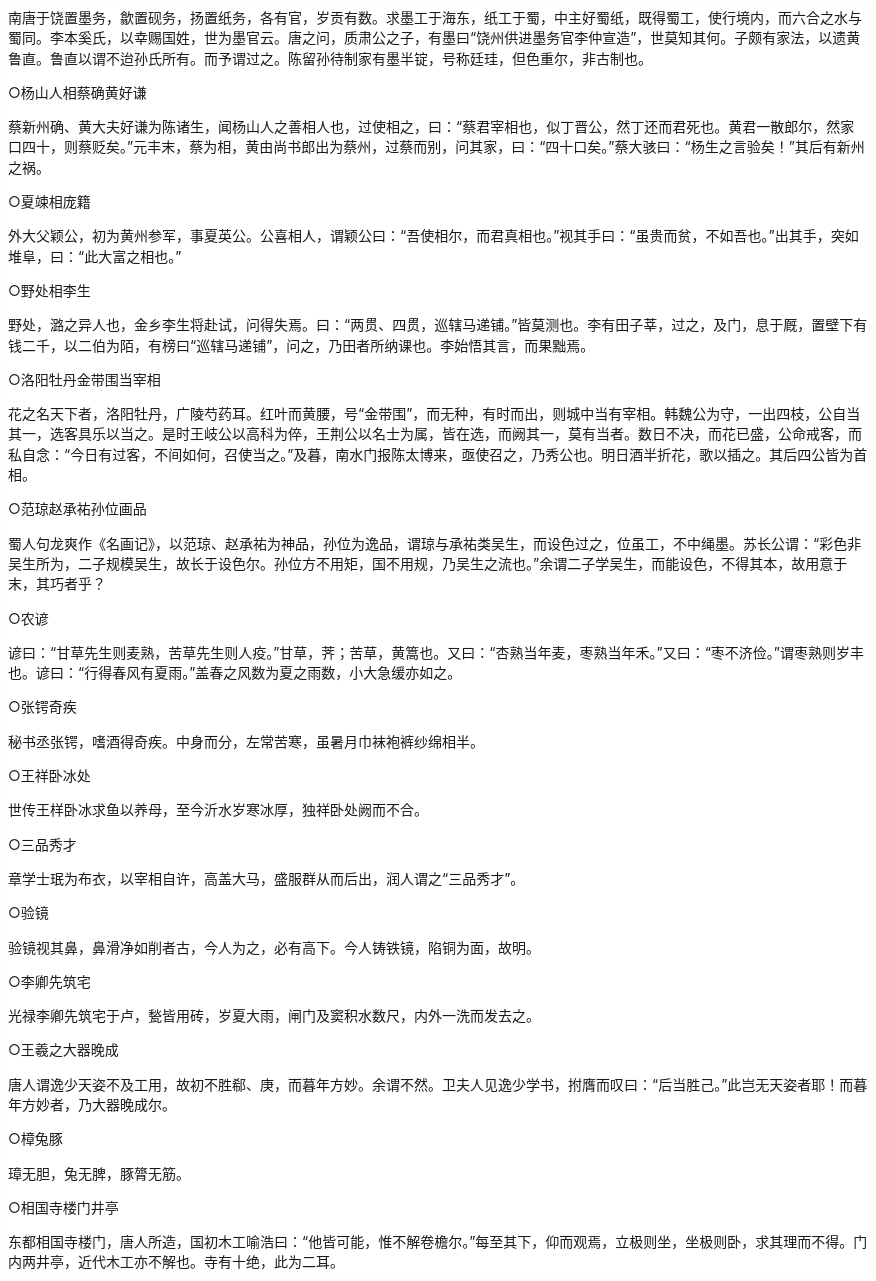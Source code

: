 南唐于饶置墨务，歙置砚务，扬置纸务，各有官，岁贡有数。求墨工于海东，纸工于蜀，中主好蜀纸，既得蜀工，使行境内，而六合之水与蜀同。李本奚氏，以幸赐国姓，世为墨官云。唐之问，质肃公之子，有墨曰“饶州供进墨务官李仲宣造”，世莫知其何。子颇有家法，以遗黄鲁直。鲁直以谓不迨孙氏所有。而予谓过之。陈留孙待制家有墨半锭，号称廷珪，但色重尔，非古制也。  

○杨山人相蔡确黄好谦  

蔡新州确、黄大夫好谦为陈诸生，闻杨山人之善相人也，过使相之，曰：“蔡君宰相也，似丁晋公，然丁还而君死也。黄君一散郎尔，然家口四十，则蔡贬矣。”元丰末，蔡为相，黄由尚书郎出为蔡州，过蔡而别，问其家，曰：“四十口矣。”蔡大骇曰：“杨生之言验矣！”其后有新州之祸。  

○夏竦相庞籍  

外大父颖公，初为黄州参军，事夏英公。公喜相人，谓颖公曰：“吾使相尔，而君真相也。”视其手曰：“虽贵而贫，不如吾也。”出其手，突如堆阜，曰：“此大富之相也。”  

○野处相李生  

野处，潞之异人也，金乡李生将赴试，问得失焉。曰：“两贯、四贯，巡辖马递铺。”皆莫测也。李有田子莘，过之，及门，息于厩，置壁下有钱二千，以二伯为陌，有榜曰“巡辖马递铺”，问之，乃田者所纳课也。李始悟其言，而果黜焉。  

○洛阳牡丹金带围当宰相  

花之名天下者，洛阳牡丹，广陵芍药耳。红叶而黄腰，号“金带围”，而无种，有时而出，则城中当有宰相。韩魏公为守，一出四枝，公自当其一，选客具乐以当之。是时王岐公以高科为倅，王荆公以名士为属，皆在选，而阙其一，莫有当者。数日不决，而花已盛，公命戒客，而私自念：“今日有过客，不间如何，召使当之。”及暮，南水门报陈太博来，亟使召之，乃秀公也。明日酒半折花，歌以插之。其后四公皆为首相。  

○范琼赵承祐孙位画品  

蜀人句龙爽作《名画记》，以范琼、赵承祐为神品，孙位为逸品，谓琼与承祐类吴生，而设色过之，位虽工，不中绳墨。苏长公谓：“彩色非吴生所为，二子规模吴生，故长于设色尔。孙位方不用矩，国不用规，乃吴生之流也。”余谓二子学吴生，而能设色，不得其本，故用意于末，其巧者乎？  

○农谚  

谚曰：“甘草先生则麦熟，苦草先生则人疫。”甘草，荠；苦草，黄篙也。又曰：“杏熟当年麦，枣熟当年禾。”又曰：“枣不济俭。”谓枣熟则岁丰也。谚曰：“行得春风有夏雨。”盖春之风数为夏之雨数，小大急缓亦如之。  

○张锷奇疾  

秘书丞张锷，嗜酒得奇疾。中身而分，左常苦寒，虽暑月巾袜袍裤纱绵相半。  

○王祥卧冰处  

世传王样卧冰求鱼以养母，至今沂水岁寒冰厚，独祥卧处阙而不合。  

○三品秀才  

章学士珉为布衣，以宰相自许，高盖大马，盛服群从而后出，润人谓之“三品秀才”。  

○验镜  

验镜视其鼻，鼻滑净如削者古，今人为之，必有高下。今人铸铁镜，陷铜为面，故明。  

○李卿先筑宅  

光禄李卿先筑宅于卢，甃皆用砖，岁夏大雨，闸门及窦积水数尺，内外一洗而发去之。  

○王羲之大器晚成  

唐人谓逸少天姿不及工用，故初不胜郗、庚，而暮年方妙。余谓不然。卫夫人见逸少学书，拊膺而叹曰：“后当胜己。”此岂无天姿者耶！而暮年方妙者，乃大器晚成尔。  

○樟兔豚  

璋无胆，兔无脾，豚膂无筋。  

○相国寺楼门井亭  

东都相国寺楼门，唐人所造，国初木工喻浩曰：“他皆可能，惟不解卷檐尔。”每至其下，仰而观焉，立极则坐，坐极则卧，求其理而不得。门内两井亭，近代木工亦不解也。寺有十绝，此为二耳。  
